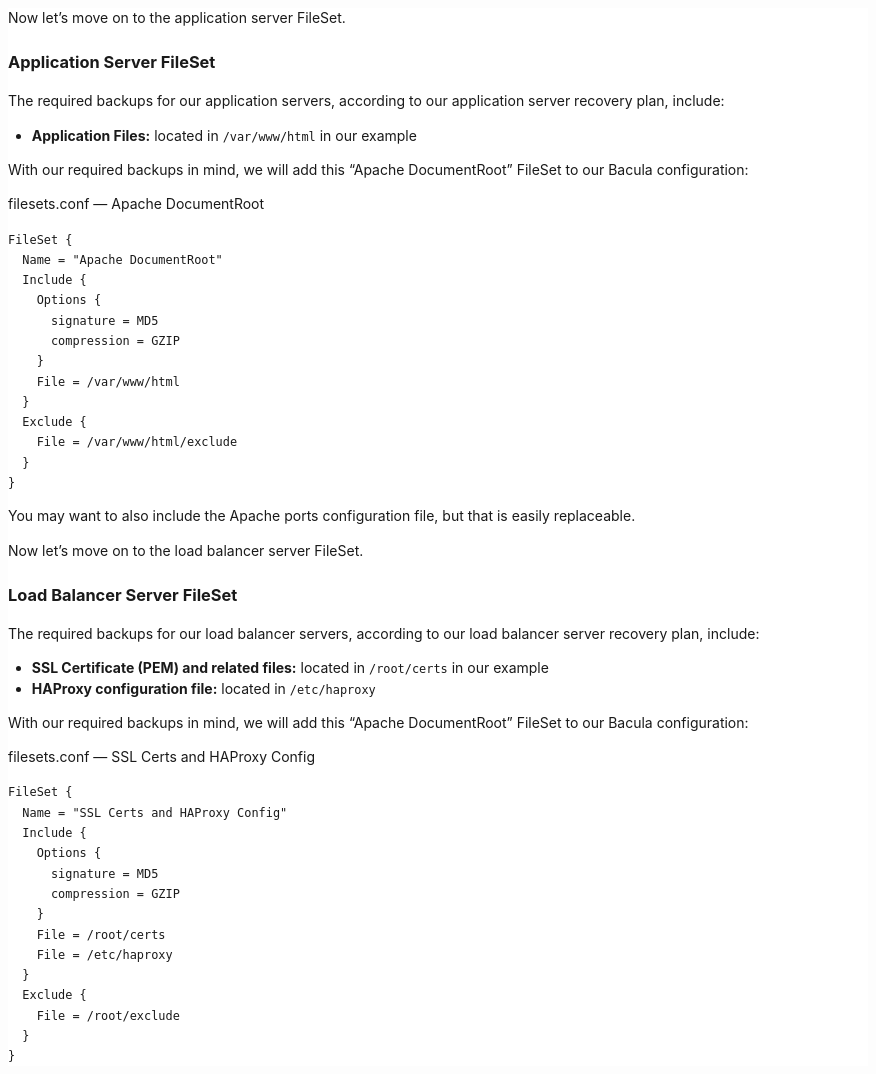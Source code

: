 Now let’s move on to the application server FileSet.

### Application Server FileSet

The required backups for our application servers, according to our application server recovery plan, include:

- **Application Files:** located in `/var/www/html` in our example

With our required backups in mind, we will add this “Apache DocumentRoot” FileSet to our Bacula configuration:

filesets.conf — Apache DocumentRoot

    FileSet {
      Name = "Apache DocumentRoot"
      Include {
        Options {
          signature = MD5
          compression = GZIP
        }
        File = /var/www/html
      }
      Exclude {
        File = /var/www/html/exclude
      }
    }

You may want to also include the Apache ports configuration file, but that is easily replaceable.

Now let’s move on to the load balancer server FileSet.

### Load Balancer Server FileSet

The required backups for our load balancer servers, according to our load balancer server recovery plan, include:

- **SSL Certificate (PEM) and related files:** located in `/root/certs` in our example
- **HAProxy configuration file:** located in `/etc/haproxy`

With our required backups in mind, we will add this “Apache DocumentRoot” FileSet to our Bacula configuration:

filesets.conf — SSL Certs and HAProxy Config

    FileSet {
      Name = "SSL Certs and HAProxy Config"
      Include {
        Options {
          signature = MD5
          compression = GZIP
        }
        File = /root/certs
        File = /etc/haproxy
      }
      Exclude {
        File = /root/exclude
      }
    }
